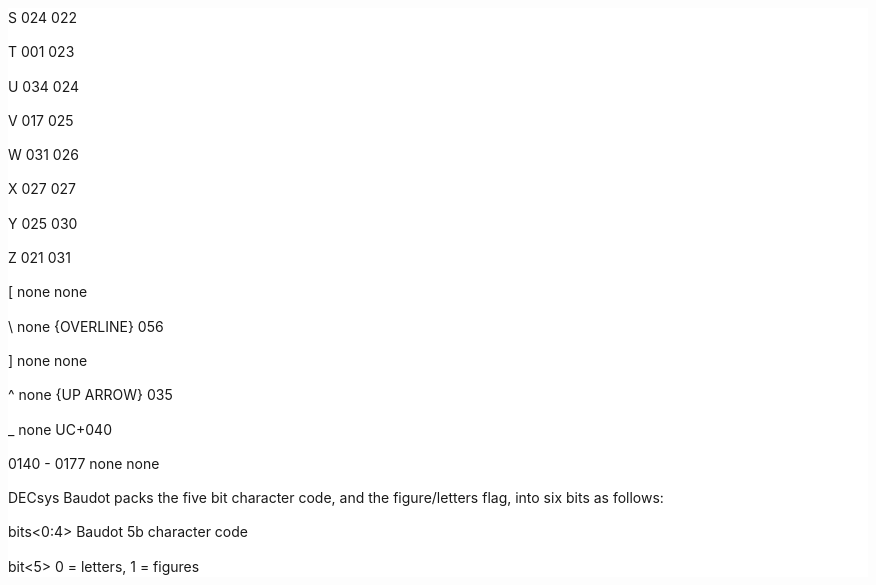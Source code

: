 S 024 022

T 001 023

U 034 024

V 017 025

W 031 026

X 027 027

Y 025 030

Z 021 031

\[ none none

\\ none {OVERLINE} 056

\] none none

^ none {UP ARROW} 035

\_ none UC+040

0140 - 0177 none none

DECsys Baudot packs the five bit character code, and the figure/letters flag, into six bits as follows:

bits\<0:4\> Baudot 5b character code

bit\<5\> 0 = letters, 1 = figures
